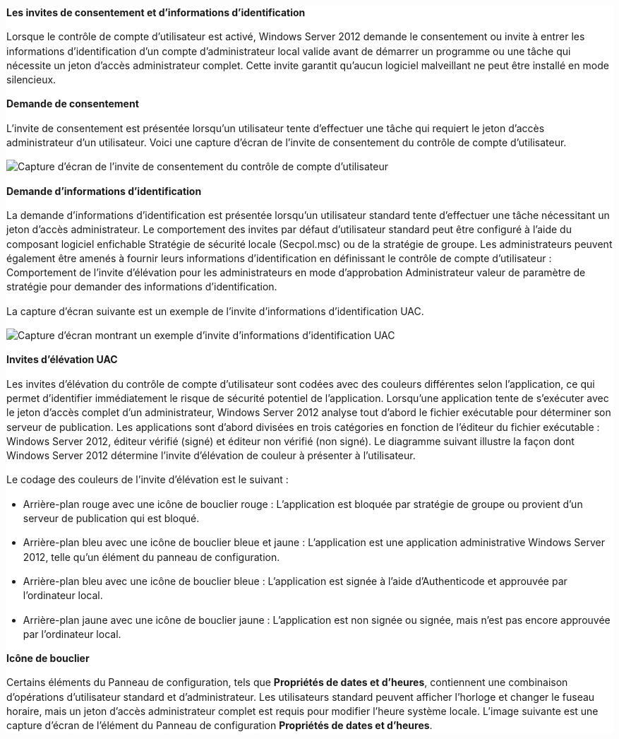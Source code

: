 **Les invites de consentement et d’informations d’identification**

Lorsque le contrôle de compte d’utilisateur est activé, Windows Server 2012 demande le consentement ou invite à entrer les informations d’identification d’un compte d’administrateur local valide avant de démarrer un programme ou une tâche qui nécessite un jeton d’accès administrateur complet. Cette invite garantit qu’aucun logiciel malveillant ne peut être installé en mode silencieux.

**Demande de consentement**

L’invite de consentement est présentée lorsqu’un utilisateur tente d’effectuer une tâche qui requiert le jeton d’accès administrateur d’un utilisateur. Voici une capture d’écran de l’invite de consentement du contrôle de compte d’utilisateur.

![Capture d’écran de l’invite de consentement du contrôle de compte d’utilisateur](../media/How-User-Account-Control-Works/UACConsentPrompt.gif)

**Demande d’informations d’identification**

La demande d’informations d’identification est présentée lorsqu’un utilisateur standard tente d’effectuer une tâche nécessitant un jeton d’accès administrateur. Le comportement des invites par défaut d’utilisateur standard peut être configuré à l’aide du composant logiciel enfichable Stratégie de sécurité locale (Secpol.msc) ou de la stratégie de groupe. Les administrateurs peuvent également être amenés à fournir leurs informations d’identification en définissant le contrôle de compte d’utilisateur : Comportement de l’invite d’élévation pour les administrateurs en mode d’approbation Administrateur valeur de paramètre de stratégie pour demander des informations d’identification.

La capture d’écran suivante est un exemple de l’invite d’informations d’identification UAC.

![Capture d’écran montrant un exemple d’invite d’informations d’identification UAC](../media/How-User-Account-Control-Works/UACCredentialPrompt.gif)

**Invites d’élévation UAC**

Les invites d’élévation du contrôle de compte d’utilisateur sont codées avec des couleurs différentes selon l’application, ce qui permet d’identifier immédiatement le risque de sécurité potentiel de l’application. Lorsqu’une application tente de s’exécuter avec le jeton d’accès complet d’un administrateur, Windows Server 2012 analyse tout d’abord le fichier exécutable pour déterminer son serveur de publication. Les applications sont d’abord divisées en trois catégories en fonction de l’éditeur du fichier exécutable :  Windows Server 2012, éditeur vérifié (signé) et éditeur non vérifié (non signé). Le diagramme suivant illustre la façon dont Windows Server 2012 détermine l’invite d’élévation de couleur à présenter à l’utilisateur.

Le codage des couleurs de l’invite d’élévation est le suivant :

-   Arrière-plan rouge avec une icône de bouclier rouge : L’application est bloquée par stratégie de groupe ou provient d’un serveur de publication qui est bloqué.

-   Arrière-plan bleu avec une icône de bouclier bleue et jaune : L’application est une application administrative Windows Server 2012, telle qu’un élément du panneau de configuration.

-   Arrière-plan bleu avec une icône de bouclier bleue : L’application est signée à l’aide d’Authenticode et approuvée par l’ordinateur local.

-   Arrière-plan jaune avec une icône de bouclier jaune : L’application est non signée ou signée, mais n’est pas encore approuvée par l’ordinateur local.

**Icône de bouclier**

Certains éléments du Panneau de configuration, tels que **Propriétés de dates et d’heures**, contiennent une combinaison d’opérations d’utilisateur standard et d’administrateur. Les utilisateurs standard peuvent afficher l’horloge et changer le fuseau horaire, mais un jeton d’accès administrateur complet est requis pour modifier l’heure système locale. L’image suivante est une capture d’écran de l’élément du Panneau de configuration **Propriétés de dates et d’heures**.
